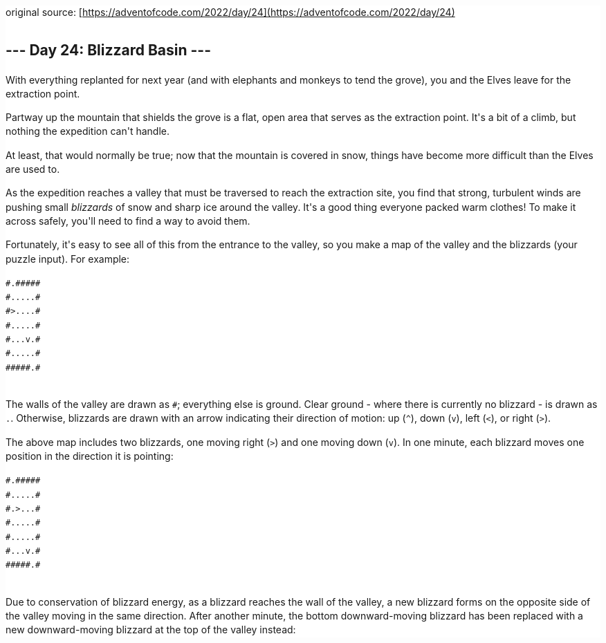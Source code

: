 original source: [https://adventofcode.com/2022/day/24](https://adventofcode.com/2022/day/24)
## --- Day 24: Blizzard Basin ---
With everything replanted for next year (and with elephants and monkeys to tend the grove), you and the Elves leave for the extraction point.

Partway up the mountain that shields the grove is a flat, open area that serves as the extraction point. It's a bit of a climb, but nothing the expedition can't handle.

At least, that would normally be true; now that the mountain is covered in snow, things have become more difficult than the Elves are used to.

As the expedition reaches a valley that must be traversed to reach the extraction site, you find that strong, turbulent winds are pushing small <em>blizzards</em> of snow and sharp ice around the valley. It's a good thing everyone packed warm clothes! To make it across safely, you'll need to find a way to avoid them.

Fortunately, it's easy to see all of this from the entrance to the valley, so you make a map of the valley and the blizzards (your puzzle input). For example:

<pre>
<code>#.#####
#.....#
#>....#
#.....#
#...v.#
#.....#
#####.#
</code>
</pre>

The walls of the valley are drawn as <code>#</code>; everything else is ground. Clear ground - where there is currently no blizzard - is drawn as <code>.</code>. Otherwise, blizzards are drawn with an arrow indicating their direction of motion: up (<code>^</code>), down (<code>v</code>), left (<code><</code>), or right (<code>></code>).

The above map includes two blizzards, one moving right (<code>></code>) and one moving down (<code>v</code>). In one minute, each blizzard moves one position in the direction it is pointing:

<pre>
<code>#.#####
#.....#
#.>...#
#.....#
#.....#
#...v.#
#####.#
</code>
</pre>

Due to conservation of blizzard energy, as a blizzard reaches the wall of the valley, a new blizzard forms on the opposite side of the valley moving in the same direction. After another minute, the bottom downward-moving blizzard has been replaced with a new downward-moving blizzard at the top of the valley instead:
